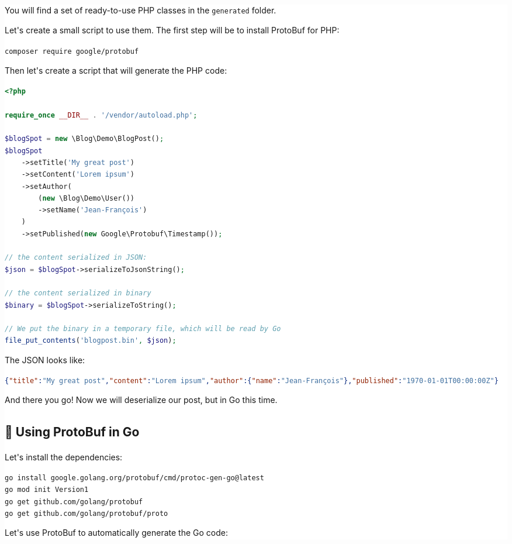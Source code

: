 You will find a set of ready-to-use PHP classes in the `generated` folder.

Let's create a small script to use them. The first step will be to install ProtoBuf for PHP:

```shell
composer require google/protobuf
```

Then let's create a script that will generate the PHP code:

```php
<?php

require_once __DIR__ . '/vendor/autoload.php';

$blogSpot = new \Blog\Demo\BlogPost();
$blogSpot
    ->setTitle('My great post')
    ->setContent('Lorem ipsum')
    ->setAuthor(
        (new \Blog\Demo\User())
        ->setName('Jean-François')
    )
    ->setPublished(new Google\Protobuf\Timestamp());

// the content serialized in JSON:
$json = $blogSpot->serializeToJsonString();

// the content serialized in binary
$binary = $blogSpot->serializeToString();

// We put the binary in a temporary file, which will be read by Go
file_put_contents('blogpost.bin', $json);
```

The JSON looks like:


```json
{"title":"My great post","content":"Lorem ipsum","author":{"name":"Jean-François"},"published":"1970-01-01T00:00:00Z"}
```

And there you go! Now we will deserialize our post, but in Go this time.

## 🚀 Using ProtoBuf in Go

Let's install the dependencies:

```bash
go install google.golang.org/protobuf/cmd/protoc-gen-go@latest
go mod init Version1
go get github.com/golang/protobuf
go get github.com/golang/protobuf/proto
```

Let's use ProtoBuf to automatically generate the Go code:
